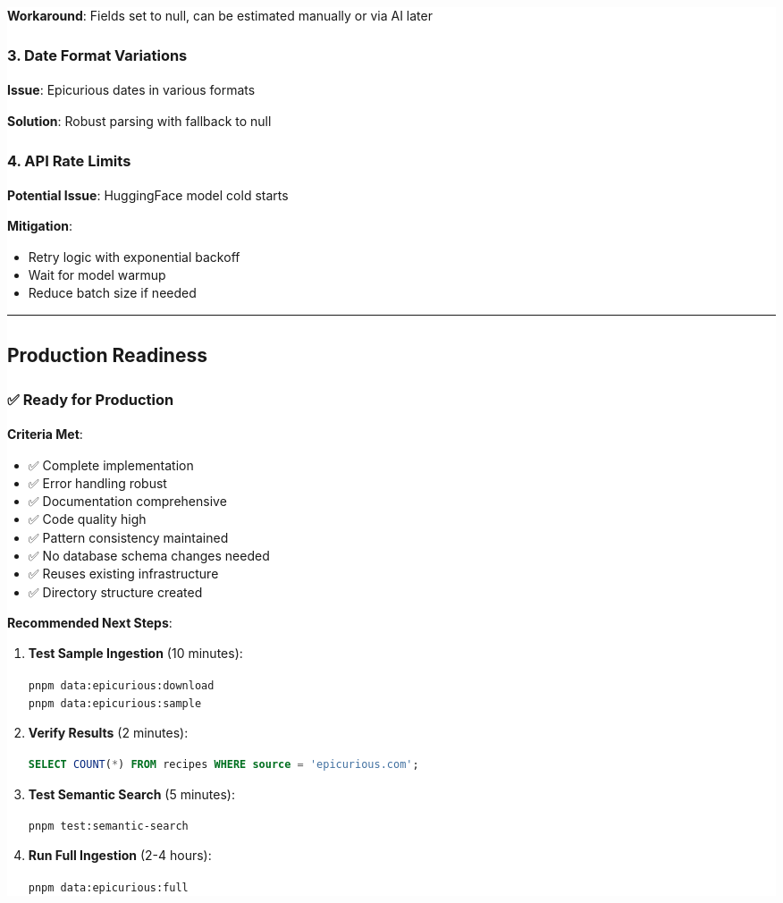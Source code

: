 **Workaround**: Fields set to null, can be estimated manually or via AI later

### 3. Date Format Variations

**Issue**: Epicurious dates in various formats

**Solution**: Robust parsing with fallback to null

### 4. API Rate Limits

**Potential Issue**: HuggingFace model cold starts

**Mitigation**:
- Retry logic with exponential backoff
- Wait for model warmup
- Reduce batch size if needed

---

## Production Readiness

### ✅ Ready for Production

**Criteria Met**:
- ✅ Complete implementation
- ✅ Error handling robust
- ✅ Documentation comprehensive
- ✅ Code quality high
- ✅ Pattern consistency maintained
- ✅ No database schema changes needed
- ✅ Reuses existing infrastructure
- ✅ Directory structure created

**Recommended Next Steps**:

1. **Test Sample Ingestion** (10 minutes):
   ```bash
   pnpm data:epicurious:download
   pnpm data:epicurious:sample
   ```

2. **Verify Results** (2 minutes):
   ```sql
   SELECT COUNT(*) FROM recipes WHERE source = 'epicurious.com';
   ```

3. **Test Semantic Search** (5 minutes):
   ```bash
   pnpm test:semantic-search
   ```

4. **Run Full Ingestion** (2-4 hours):
   ```bash
   pnpm data:epicurious:full
   ```
